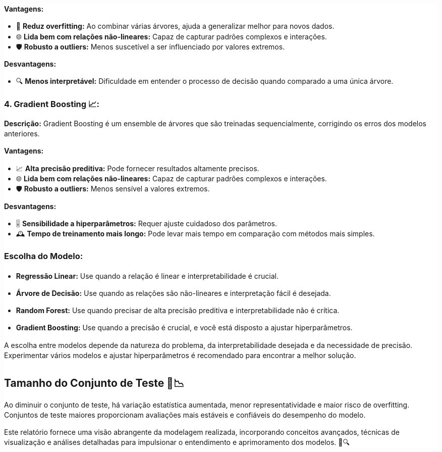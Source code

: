 **Vantagens:**
- 🌲 **Reduz overfitting:** Ao combinar várias árvores, ajuda a generalizar melhor para novos dados.
- 🌐 **Lida bem com relações não-lineares:** Capaz de capturar padrões complexos e interações.
- 🛡️ **Robusto a outliers:** Menos suscetível a ser influenciado por valores extremos.

**Desvantagens:**
- 🔍 **Menos interpretável:** Dificuldade em entender o processo de decisão quando comparado a uma única árvore.
  
### 4. Gradient Boosting 📈:

**Descrição:**
Gradient Boosting é um ensemble de árvores que são treinadas sequencialmente, corrigindo os erros dos modelos anteriores.

**Vantagens:**
- 📈 **Alta precisão preditiva:** Pode fornecer resultados altamente precisos.
- 🌐 **Lida bem com relações não-lineares:** Capaz de capturar padrões complexos e interações.
- 🛡️ **Robusto a outliers:** Menos sensível a valores extremos.

**Desvantagens:**
- 🎚️ **Sensibilidade a hiperparâmetros:** Requer ajuste cuidadoso dos parâmetros.
- 🕰️ **Tempo de treinamento mais longo:** Pode levar mais tempo em comparação com métodos mais simples.

### Escolha do Modelo:

- **Regressão Linear:** Use quando a relação é linear e interpretabilidade é crucial.
  
- **Árvore de Decisão:** Use quando as relações são não-lineares e interpretação fácil é desejada.

- **Random Forest:** Use quando precisar de alta precisão preditiva e interpretabilidade não é crítica.

- **Gradient Boosting:** Use quando a precisão é crucial, e você está disposto a ajustar hiperparâmetros.

A escolha entre modelos depende da natureza do problema, da interpretabilidade desejada e da necessidade de precisão. Experimentar vários modelos e ajustar hiperparâmetros é recomendado para encontrar a melhor solução.

## Tamanho do Conjunto de Teste 🧐📉

Ao diminuir o conjunto de teste, há variação estatística aumentada, menor representatividade e maior risco de overfitting. Conjuntos de teste maiores proporcionam avaliações mais estáveis e confiáveis do desempenho do modelo.

Este relatório fornece uma visão abrangente da modelagem realizada, incorporando conceitos avançados, técnicas de visualização e análises detalhadas para impulsionar o entendimento e aprimoramento dos modelos. 🚀🔍
